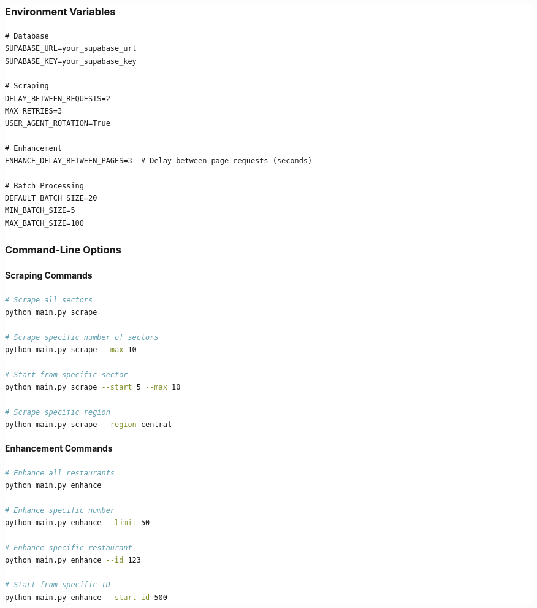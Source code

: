 ### Environment Variables
```env
# Database
SUPABASE_URL=your_supabase_url
SUPABASE_KEY=your_supabase_key

# Scraping
DELAY_BETWEEN_REQUESTS=2
MAX_RETRIES=3
USER_AGENT_ROTATION=True

# Enhancement
ENHANCE_DELAY_BETWEEN_PAGES=3  # Delay between page requests (seconds)

# Batch Processing
DEFAULT_BATCH_SIZE=20
MIN_BATCH_SIZE=5
MAX_BATCH_SIZE=100
```

### Command-Line Options

#### Scraping Commands
```bash
# Scrape all sectors
python main.py scrape

# Scrape specific number of sectors
python main.py scrape --max 10

# Start from specific sector
python main.py scrape --start 5 --max 10

# Scrape specific region
python main.py scrape --region central
```

#### Enhancement Commands
```bash
# Enhance all restaurants
python main.py enhance

# Enhance specific number
python main.py enhance --limit 50

# Enhance specific restaurant
python main.py enhance --id 123

# Start from specific ID
python main.py enhance --start-id 500
```
